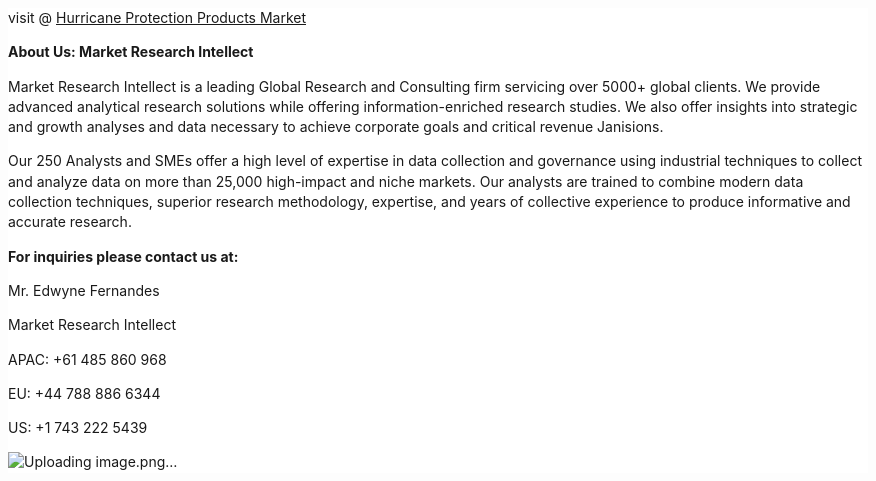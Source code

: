 visit&nbsp;@</strong>&nbsp;</span><span class="font-[700]"><a href="https://www.marketresearchintellect.com/product/global-hurricane-protection-products-sales-market/?utm_source=Linkedin&utm_medium=848" target="_blank" data-tracking-control-name="article-ssr-frontend-pulse_little-text-block" data-tracking-will-navigate="" data-test-link="">Hurricane Protection Products  Market</a></span></p><p><strong><span class="font-[700]">About Us: Market Research Intellect</span></strong></p><p><span class="">Market Research Intellect is a leading Global Research and Consulting firm servicing over 5000+ global clients. We provide advanced analytical research solutions while offering information-enriched research studies.&nbsp;</span>We also offer insights into strategic and growth analyses and data necessary to achieve corporate goals and critical revenue Janisions.</p><p><span class="">Our 250 Analysts and SMEs offer a high level of expertise in data collection and governance using industrial techniques to collect and analyze data on more than 25,000 high-impact and niche markets. Our analysts are trained to combine modern data collection techniques, superior research methodology, expertise, and years of collective experience to produce informative and accurate research.</span></p><p><strong>For inquiries please contact us at:</strong></p><p>Mr. Edwyne Fernandes</p><p>Market Research Intellect</p><p>APAC: +61 485 860 968</p><p>EU: +44 788 886 6344</p><p>US: +1 743 222 5439</p>
![Uploading image.png…]()
